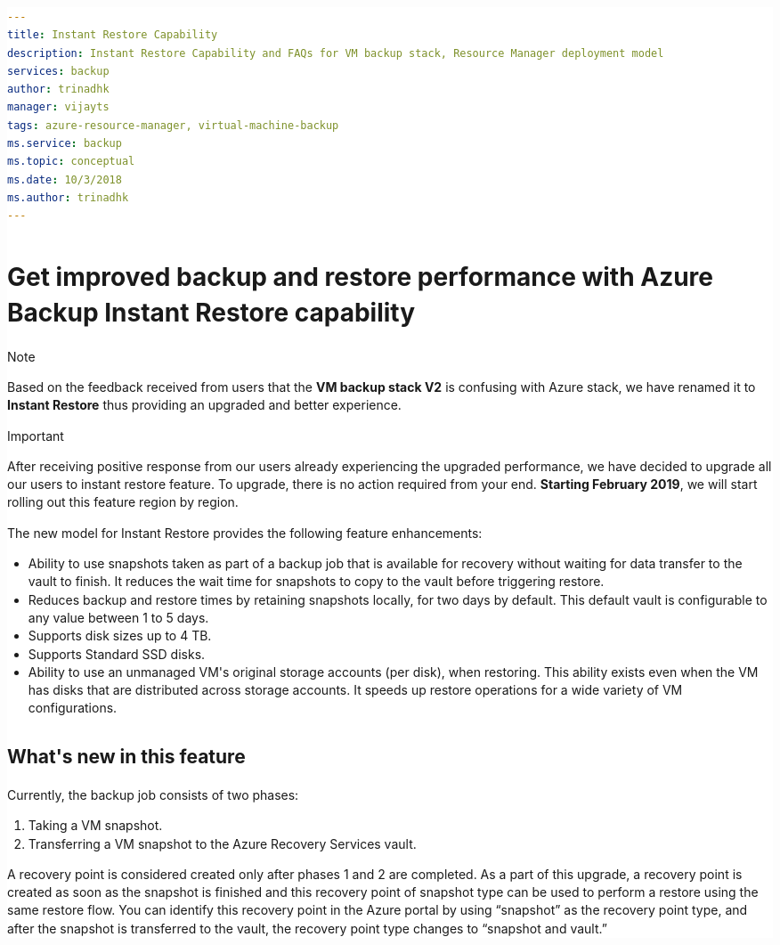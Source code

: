 ```yaml
---
title: Instant Restore Capability
description: Instant Restore Capability and FAQs for VM backup stack, Resource Manager deployment model
services: backup
author: trinadhk
manager: vijayts
tags: azure-resource-manager, virtual-machine-backup
ms.service: backup
ms.topic: conceptual
ms.date: 10/3/2018
ms.author: trinadhk
---
```


# Get improved backup and restore performance with Azure Backup Instant Restore capability

> [!NOTE]
> Based on the feedback received from users that the **VM backup stack V2** is confusing with Azure stack, we have renamed it to **Instant Restore** thus providing an upgraded and better experience.

> [!IMPORTANT]
> After receiving positive response from our users already experiencing the upgraded performance, we have decided to upgrade all our users to instant restore feature. To upgrade, there is no action required from your end. **Starting February 2019**, we will start rolling out this feature region by region.
>
>

The new model for Instant Restore provides the following feature enhancements:

* Ability to use snapshots taken as part of a backup job that is available for recovery without waiting for data transfer to the vault to finish. It reduces the wait time for snapshots to copy to the vault before triggering restore.
* Reduces backup and restore times by retaining snapshots locally, for two days by default. This default vault is configurable to any value between 1 to 5 days.
* Supports disk sizes up to 4 TB.
* Supports Standard SSD disks.
* Ability to use an unmanaged VM's original storage accounts (per disk), when restoring. This ability exists even when the VM has disks that are distributed across storage accounts. It speeds up restore operations for a wide variety of VM configurations.


## What's new in this feature

Currently, the backup job consists of two phases:

1.	Taking a VM snapshot.
2.	Transferring a VM snapshot to the Azure Recovery Services vault.

A recovery point is considered created only after phases 1 and 2 are completed. As a part of this upgrade, a recovery point is created as soon as the snapshot is finished and this recovery point of snapshot type can be used to perform a restore using the same restore flow. You can identify this recovery point in the Azure portal by using “snapshot” as the recovery point type, and after the snapshot is transferred to the vault, the recovery point type changes to “snapshot and vault.”
